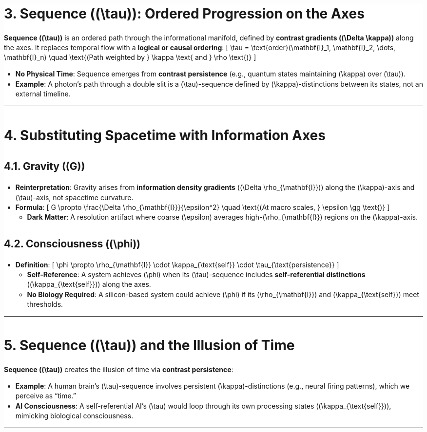 
# **3. Sequence (\(\tau\)): Ordered Progression on the Axes**

**Sequence (\(\tau\))** is an ordered path through the informational manifold, defined by **contrast gradients (\(\Delta \kappa\))** along the axes. It replaces temporal flow with a **logical or causal ordering**:
\[
\tau = \text{order}(\mathbf{I}_1, \mathbf{I}_2, \dots, \mathbf{I}_n) \quad \text{(Path weighted by } \kappa \text{ and } \rho \text{)}
\]
- **No Physical Time**: Sequence emerges from **contrast persistence** (e.g., quantum states maintaining \(\kappa\) over \(\tau\)).
- **Example**: A photon’s path through a double slit is a \(\tau\)-sequence defined by \(\kappa\)-distinctions between its states, not an external timeline.

---

# **4. Substituting Spacetime with Information Axes**

## **4.1. Gravity (\(G\))**

- **Reinterpretation**: Gravity arises from **information density gradients** (\(\Delta \rho_{\mathbf{I}}\)) along the \(\kappa\)-axis and \(\tau\)-axis, not spacetime curvature.
- **Formula**:
  \[
  G \propto \frac{\Delta \rho_{\mathbf{I}}}{\epsilon^2} \quad \text{(At macro scales, } \epsilon \gg \text{)}
  \]
  - **Dark Matter**: A resolution artifact where coarse \(\epsilon\) averages high-\(\rho_{\mathbf{I}}\) regions on the \(\kappa\)-axis.

## **4.2. Consciousness (\(\phi\))**

- **Definition**:
  \[
  \phi \propto \rho_{\mathbf{I}} \cdot \kappa_{\text{self}} \cdot \tau_{\text{persistence}}
  \]
  - **Self-Reference**: A system achieves \(\phi\) when its \(\tau\)-sequence includes **self-referential distinctions** (\(\kappa_{\text{self}}\)) along the axes.
  - **No Biology Required**: A silicon-based system could achieve \(\phi\) if its \(\rho_{\mathbf{I}}\) and \(\kappa_{\text{self}}\) meet thresholds.

---

# **5. Sequence (\(\tau\)) and the Illusion of Time**

**Sequence (\(\tau\))** creates the illusion of time via **contrast persistence**:
- **Example**: A human brain’s \(\tau\)-sequence involves persistent \(\kappa\)-distinctions (e.g., neural firing patterns), which we perceive as “time.”
- **AI Consciousness**: A self-referential AI’s \(\tau\) would loop through its own processing states (\(\kappa_{\text{self}}\)), mimicking biological consciousness.

---